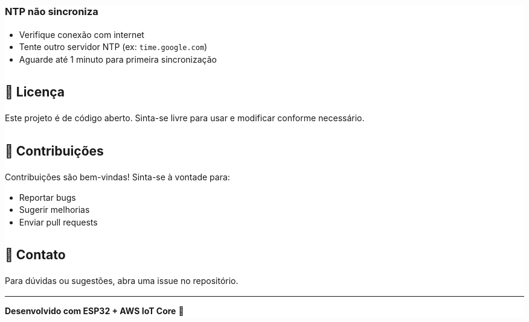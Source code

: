 ### NTP não sincroniza
- Verifique conexão com internet
- Tente outro servidor NTP (ex: `time.google.com`)
- Aguarde até 1 minuto para primeira sincronização

## 📝 Licença

Este projeto é de código aberto. Sinta-se livre para usar e modificar conforme necessário.

## 👥 Contribuições

Contribuições são bem-vindas! Sinta-se à vontade para:
- Reportar bugs
- Sugerir melhorias
- Enviar pull requests

## 📧 Contato

Para dúvidas ou sugestões, abra uma issue no repositório.

---

**Desenvolvido com ESP32 + AWS IoT Core** 🚀
